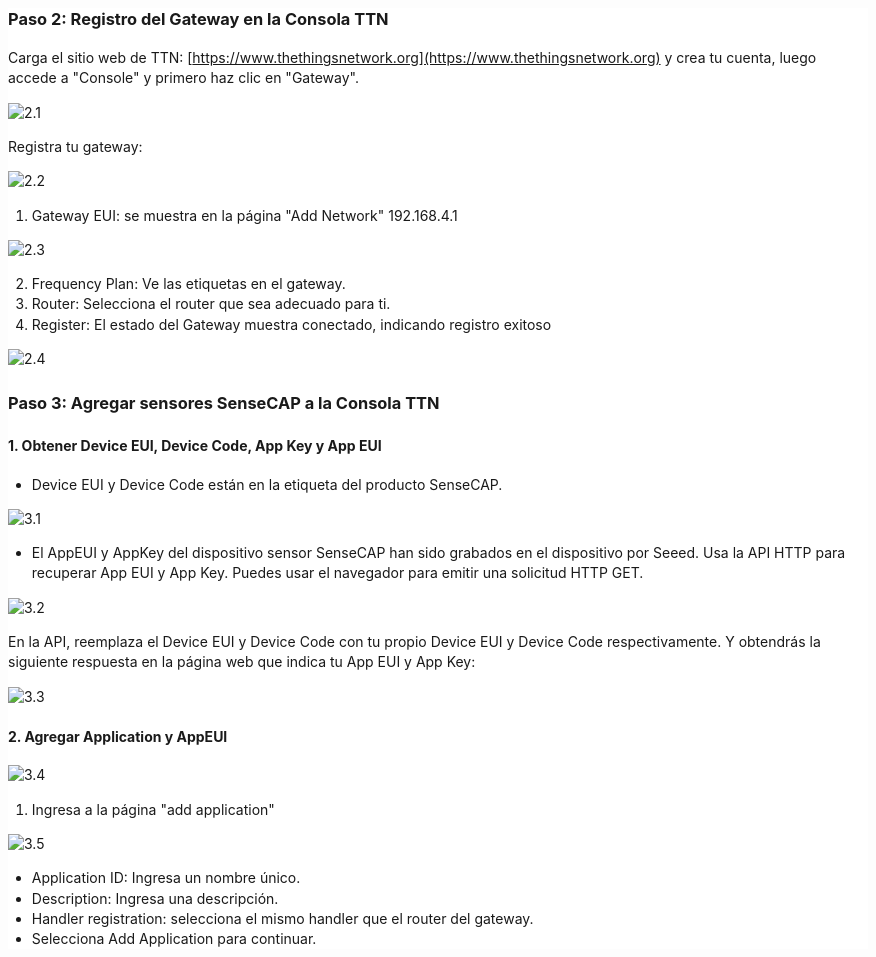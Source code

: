 ### Paso 2: Registro del Gateway en la Consola TTN

Carga el sitio web de TTN: [https://www.thethingsnetwork.org](https://www.thethingsnetwork.org) y crea tu cuenta, luego accede a "Console" y primero haz clic en "Gateway".

![2.1](https://files.seeedstudio.com/products/113990896/wiki/s2.1.png)

Registra tu gateway:

![2.2](https://files.seeedstudio.com/products/113990896/wiki/s2.2.png)

1. Gateway EUI: se muestra en la página "Add Network" 192.168.4.1

![2.3](https://files.seeedstudio.com/products/113990896/wiki/s2.3.png)

2. Frequency Plan: Ve las etiquetas en el gateway.
3. Router: Selecciona el router que sea adecuado para ti.
4. Register: El estado del Gateway muestra conectado, indicando registro exitoso

![2.4](https://files.seeedstudio.com/products/113990896/wiki/s2.4.png)

### Paso 3: Agregar sensores SenseCAP a la Consola TTN

#### 1. Obtener Device EUI, Device Code, App Key y App EUI

* Device EUI y Device Code están en la etiqueta del producto SenseCAP.

![3.1](https://files.seeedstudio.com/products/113990896/wiki/s3.1.png)

* El AppEUI y AppKey del dispositivo sensor SenseCAP han sido grabados en el dispositivo por Seeed. Usa la API HTTP para recuperar App EUI y App Key. Puedes usar el navegador para emitir una solicitud HTTP GET.

![3.2](https://files.seeedstudio.com/products/113990896/wiki/s3.2.png)

En la API, reemplaza el Device EUI y Device Code con tu propio Device EUI y Device Code respectivamente. Y obtendrás la siguiente respuesta en la página web que indica tu App EUI y App Key:

![3.3](https://files.seeedstudio.com/products/113990896/wiki/s3.3.png)

#### 2. Agregar Application y AppEUI

![3.4](https://files.seeedstudio.com/products/113990896/wiki/s2.1.png)

1. Ingresa a la página "add application"

![3.5](https://files.seeedstudio.com/products/113990896/wiki/s3.5.png)

* Application ID: Ingresa un nombre único.
* Description: Ingresa una descripción.
* Handler registration: selecciona el mismo handler que el router del gateway.
* Selecciona Add Application para continuar.
